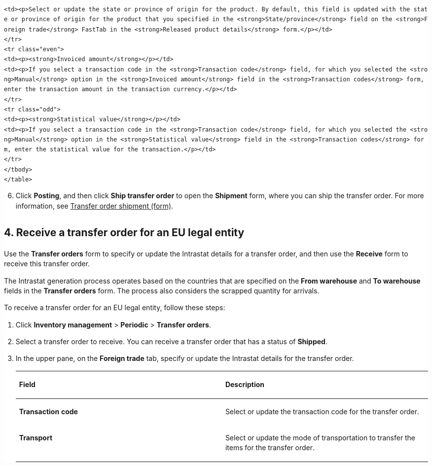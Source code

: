     <td><p>Select or update the state or province of origin for the product. By default, this field is updated with the state or province of origin for the product that you specified in the <strong>State/province</strong> field on the <strong>Foreign trade</strong> FastTab in the <strong>Released product details</strong> form.</p></td>
    </tr>
    <tr class="even">
    <td><p><strong>Invoiced amount</strong></p></td>
    <td><p>If you select a transaction code in the <strong>Transaction code</strong> field, for which you selected the <strong>Manual</strong> option in the <strong>Invoiced amount</strong> field in the <strong>Transaction codes</strong> form, enter the transaction amount in the transaction currency.</p></td>
    </tr>
    <tr class="odd">
    <td><p><strong>Statistical value</strong></p></td>
    <td><p>If you select a transaction code in the <strong>Transaction code</strong> field, for which you selected the <strong>Manual</strong> option in the <strong>Statistical value</strong> field in the <strong>Transaction codes</strong> form, enter the statistical value for the transaction.</p></td>
    </tr>
    </tbody>
    </table>


6.  Click **Posting**, and then click **Ship transfer order** to open the **Shipment** form, where you can ship the transfer order. For more information, see [Transfer order shipment (form)](https://technet.microsoft.com/en-us/library/aa577094\(v=ax.60\)).

## 4\. Receive a transfer order for an EU legal entity

Use the **Transfer orders** form to specify or update the Intrastat details for a transfer order, and then use the **Receive** form to receive this transfer order.

The Intrastat generation process operates based on the countries that are specified on the **From warehouse** and **To warehouse** fields in the **Transfer orders** form. The process also considers the scrapped quantity for arrivals.

To receive a transfer order for an EU legal entity, follow these steps:

1.  Click **Inventory management** \> **Periodic** \> **Transfer orders**.

2.  Select a transfer order to receive. You can receive a transfer order that has a status of **Shipped**.

3.  In the upper pane, on the **Foreign trade** tab, specify or update the Intrastat details for the transfer order.
    
    <table>
    <colgroup>
    <col style="width: 50%" />
    <col style="width: 50%" />
    </colgroup>
    <thead>
    <tr class="header">
    <th><p>Field</p></th>
    <th><p>Description</p></th>
    </tr>
    </thead>
    <tbody>
    <tr class="odd">
    <td><p><strong>Transaction code</strong></p></td>
    <td><p>Select or update the transaction code for the transfer order.</p></td>
    </tr>
    <tr class="even">
    <td><p><strong>Transport</strong></p></td>
    <td><p>Select or update the mode of transportation to transfer the items for the transfer order.</p></td>
    </tr>
    <tr class="odd">